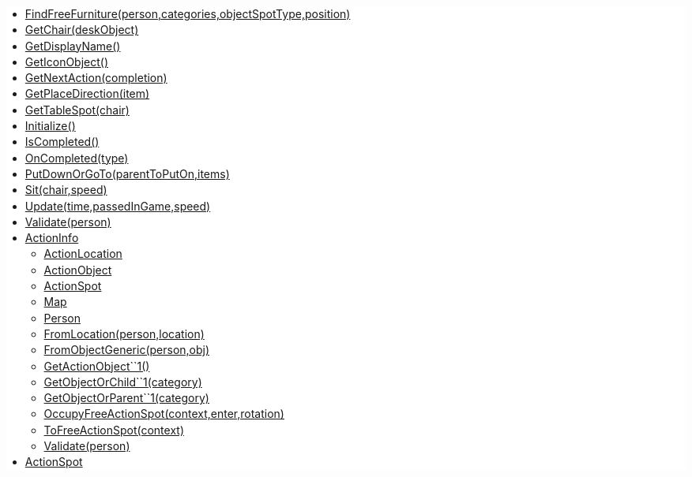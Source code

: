   - [FindFreeFurniture(person,categories,objectSpotType,position)](#M-TinyLife-Actions-Action-FindFreeFurniture-TinyLife-Objects-Person,TinyLife-Objects-ObjectCategory,TinyLife-Objects-FurnitureType,System-Nullable{Microsoft-Xna-Framework-Vector2}- 'TinyLife.Actions.Action.FindFreeFurniture(TinyLife.Objects.Person,TinyLife.Objects.ObjectCategory,TinyLife.Objects.FurnitureType,System.Nullable{Microsoft.Xna.Framework.Vector2})')
  - [GetChair(deskObject)](#M-TinyLife-Actions-Action-GetChair-TinyLife-Objects-Furniture- 'TinyLife.Actions.Action.GetChair(TinyLife.Objects.Furniture)')
  - [GetDisplayName()](#M-TinyLife-Actions-Action-GetDisplayName 'TinyLife.Actions.Action.GetDisplayName')
  - [GetIconObject()](#M-TinyLife-Actions-Action-GetIconObject 'TinyLife.Actions.Action.GetIconObject')
  - [GetNextAction(completion)](#M-TinyLife-Actions-Action-GetNextAction-TinyLife-Actions-Action-CompletionType- 'TinyLife.Actions.Action.GetNextAction(TinyLife.Actions.Action.CompletionType)')
  - [GetPlaceDirection(item)](#M-TinyLife-Actions-Action-GetPlaceDirection-TinyLife-Objects-FurnitureType- 'TinyLife.Actions.Action.GetPlaceDirection(TinyLife.Objects.FurnitureType)')
  - [GetTableSpot(chair)](#M-TinyLife-Actions-Action-GetTableSpot-TinyLife-Objects-Furniture- 'TinyLife.Actions.Action.GetTableSpot(TinyLife.Objects.Furniture)')
  - [Initialize()](#M-TinyLife-Actions-Action-Initialize 'TinyLife.Actions.Action.Initialize')
  - [IsCompleted()](#M-TinyLife-Actions-Action-IsCompleted 'TinyLife.Actions.Action.IsCompleted')
  - [OnCompleted(type)](#M-TinyLife-Actions-Action-OnCompleted-TinyLife-Actions-Action-CompletionType- 'TinyLife.Actions.Action.OnCompleted(TinyLife.Actions.Action.CompletionType)')
  - [PutDownOrGoTo(parentToPutOn,items)](#M-TinyLife-Actions-Action-PutDownOrGoTo-TinyLife-Objects-ObjectCategory,TinyLife-Objects-FurnitureType[]- 'TinyLife.Actions.Action.PutDownOrGoTo(TinyLife.Objects.ObjectCategory,TinyLife.Objects.FurnitureType[])')
  - [Sit(chair,speed)](#M-TinyLife-Actions-Action-Sit-TinyLife-Objects-Furniture,TinyLife-GameSpeed- 'TinyLife.Actions.Action.Sit(TinyLife.Objects.Furniture,TinyLife.GameSpeed)')
  - [Update(time,passedInGame,speed)](#M-TinyLife-Actions-Action-Update-Microsoft-Xna-Framework-GameTime,System-TimeSpan,TinyLife-GameSpeed- 'TinyLife.Actions.Action.Update(Microsoft.Xna.Framework.GameTime,System.TimeSpan,TinyLife.GameSpeed)')
  - [Validate(person)](#M-TinyLife-Actions-Action-Validate-TinyLife-Objects-Person- 'TinyLife.Actions.Action.Validate(TinyLife.Objects.Person)')
- [ActionInfo](#T-TinyLife-Actions-ActionInfo 'TinyLife.Actions.ActionInfo')
  - [ActionLocation](#F-TinyLife-Actions-ActionInfo-ActionLocation 'TinyLife.Actions.ActionInfo.ActionLocation')
  - [ActionObject](#F-TinyLife-Actions-ActionInfo-ActionObject 'TinyLife.Actions.ActionInfo.ActionObject')
  - [ActionSpot](#P-TinyLife-Actions-ActionInfo-ActionSpot 'TinyLife.Actions.ActionInfo.ActionSpot')
  - [Map](#P-TinyLife-Actions-ActionInfo-Map 'TinyLife.Actions.ActionInfo.Map')
  - [Person](#P-TinyLife-Actions-ActionInfo-Person 'TinyLife.Actions.ActionInfo.Person')
  - [FromLocation(person,location)](#M-TinyLife-Actions-ActionInfo-FromLocation-TinyLife-Objects-Person,Microsoft-Xna-Framework-Vector2- 'TinyLife.Actions.ActionInfo.FromLocation(TinyLife.Objects.Person,Microsoft.Xna.Framework.Vector2)')
  - [FromObjectGeneric(person,obj)](#M-TinyLife-Actions-ActionInfo-FromObjectGeneric-TinyLife-Objects-Person,TinyLife-Objects-MapObject- 'TinyLife.Actions.ActionInfo.FromObjectGeneric(TinyLife.Objects.Person,TinyLife.Objects.MapObject)')
  - [GetActionObject\`\`1()](#M-TinyLife-Actions-ActionInfo-GetActionObject``1 'TinyLife.Actions.ActionInfo.GetActionObject``1')
  - [GetObjectOrChild\`\`1(category)](#M-TinyLife-Actions-ActionInfo-GetObjectOrChild``1-TinyLife-Objects-ObjectCategory- 'TinyLife.Actions.ActionInfo.GetObjectOrChild``1(TinyLife.Objects.ObjectCategory)')
  - [GetObjectOrParent\`\`1(category)](#M-TinyLife-Actions-ActionInfo-GetObjectOrParent``1-TinyLife-Objects-ObjectCategory- 'TinyLife.Actions.ActionInfo.GetObjectOrParent``1(TinyLife.Objects.ObjectCategory)')
  - [OccupyFreeActionSpot(context,enter,rotation)](#M-TinyLife-Actions-ActionInfo-OccupyFreeActionSpot-TinyLife-Objects-ObjectCategory,System-Boolean,System-Nullable{MLEM-Misc-Direction2}- 'TinyLife.Actions.ActionInfo.OccupyFreeActionSpot(TinyLife.Objects.ObjectCategory,System.Boolean,System.Nullable{MLEM.Misc.Direction2})')
  - [ToFreeActionSpot(context)](#M-TinyLife-Actions-ActionInfo-ToFreeActionSpot-TinyLife-Objects-ObjectCategory- 'TinyLife.Actions.ActionInfo.ToFreeActionSpot(TinyLife.Objects.ObjectCategory)')
  - [Validate(person)](#M-TinyLife-Actions-ActionInfo-Validate-TinyLife-Objects-Person- 'TinyLife.Actions.ActionInfo.Validate(TinyLife.Objects.Person)')
- [ActionSpot](#T-TinyLife-Objects-ActionSpot 'TinyLife.Objects.ActionSpot')
